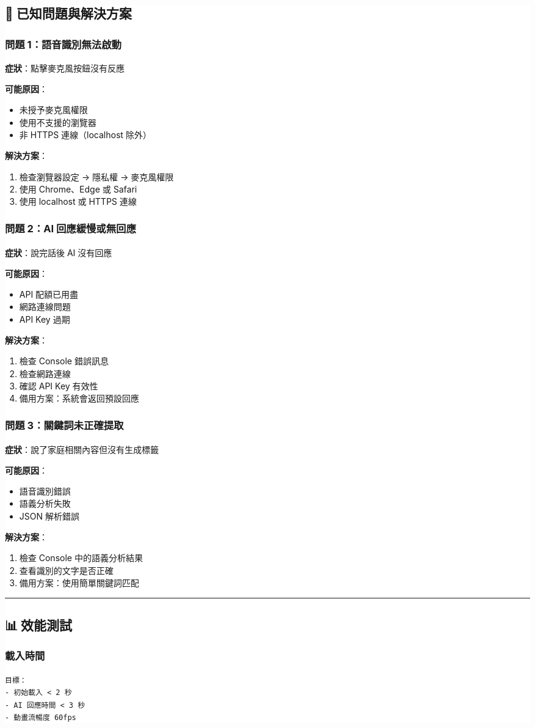 
## 🐛 已知問題與解決方案

### 問題 1：語音識別無法啟動
**症狀**：點擊麥克風按鈕沒有反應

**可能原因**：
- 未授予麥克風權限
- 使用不支援的瀏覽器
- 非 HTTPS 連線（localhost 除外）

**解決方案**：
1. 檢查瀏覽器設定 → 隱私權 → 麥克風權限
2. 使用 Chrome、Edge 或 Safari
3. 使用 localhost 或 HTTPS 連線

### 問題 2：AI 回應緩慢或無回應
**症狀**：說完話後 AI 沒有回應

**可能原因**：
- API 配額已用盡
- 網路連線問題
- API Key 過期

**解決方案**：
1. 檢查 Console 錯誤訊息
2. 檢查網路連線
3. 確認 API Key 有效性
4. 備用方案：系統會返回預設回應

### 問題 3：關鍵詞未正確提取
**症狀**：說了家庭相關內容但沒有生成標籤

**可能原因**：
- 語音識別錯誤
- 語義分析失敗
- JSON 解析錯誤

**解決方案**：
1. 檢查 Console 中的語義分析結果
2. 查看識別的文字是否正確
3. 備用方案：使用簡單關鍵詞匹配

---

## 📊 效能測試

### 載入時間
```
目標：
- 初始載入 < 2 秒
- AI 回應時間 < 3 秒
- 動畫流暢度 60fps
```
